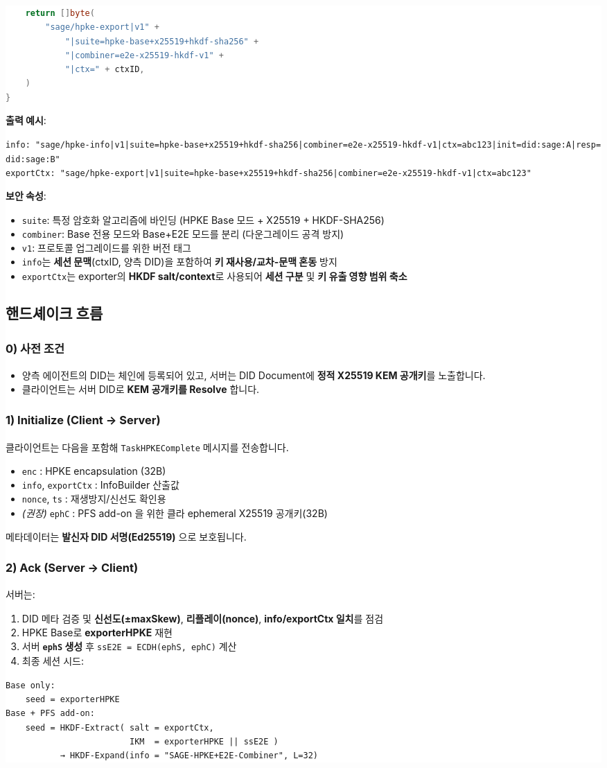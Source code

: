 ```go
    return []byte(
        "sage/hpke-export|v1" +
            "|suite=hpke-base+x25519+hkdf-sha256" +
            "|combiner=e2e-x25519-hkdf-v1" +
            "|ctx=" + ctxID,
    )
}
```

**출력 예시**:

```
info: "sage/hpke-info|v1|suite=hpke-base+x25519+hkdf-sha256|combiner=e2e-x25519-hkdf-v1|ctx=abc123|init=did:sage:A|resp=did:sage:B"
exportCtx: "sage/hpke-export|v1|suite=hpke-base+x25519+hkdf-sha256|combiner=e2e-x25519-hkdf-v1|ctx=abc123"
```

**보안 속성**:

- `suite`: 특정 암호화 알고리즘에 바인딩 (HPKE Base 모드 + X25519 + HKDF-SHA256)
- `combiner`: Base 전용 모드와 Base+E2E 모드를 분리 (다운그레이드 공격 방지)
- `v1`: 프로토콜 업그레이드를 위한 버전 태그
- `info`는 **세션 문맥**(ctxID, 양측 DID)을 포함하여 **키 재사용/교차-문맥 혼동** 방지
- `exportCtx`는 exporter의 **HKDF salt/context**로 사용되어 **세션 구분** 및 **키 유출 영향 범위 축소**

## 핸드셰이크 흐름

### 0) 사전 조건

- 양측 에이전트의 DID는 체인에 등록되어 있고, 서버는 DID Document에 **정적 X25519 KEM 공개키**를 노출합니다.
- 클라이언트는 서버 DID로 **KEM 공개키를 Resolve** 합니다.

### 1) Initialize (Client → Server)

클라이언트는 다음을 포함해 `TaskHPKEComplete` 메시지를 전송합니다.

- `enc` : HPKE encapsulation (32B)
- `info`, `exportCtx` : InfoBuilder 산출값
- `nonce`, `ts` : 재생방지/신선도 확인용
- _(권장)_ `ephC` : PFS add-on 을 위한 클라 ephemeral X25519 공개키(32B)

메타데이터는 **발신자 DID 서명(Ed25519)** 으로 보호됩니다.

### 2) Ack (Server → Client)

서버는:

1. DID 메타 검증 및 **신선도(±maxSkew)**, **리플레이(nonce)**, **info/exportCtx 일치**를 점검
2. HPKE Base로 **exporterHPKE** 재현
3. 서버 **`ephS` 생성** 후 `ssE2E = ECDH(ephS, ephC)` 계산
4. 최종 세션 시드:

```
Base only:
    seed = exporterHPKE
Base + PFS add-on:
    seed = HKDF-Extract( salt = exportCtx,
                         IKM  = exporterHPKE || ssE2E )
           → HKDF-Expand(info = "SAGE-HPKE+E2E-Combiner", L=32)
```
